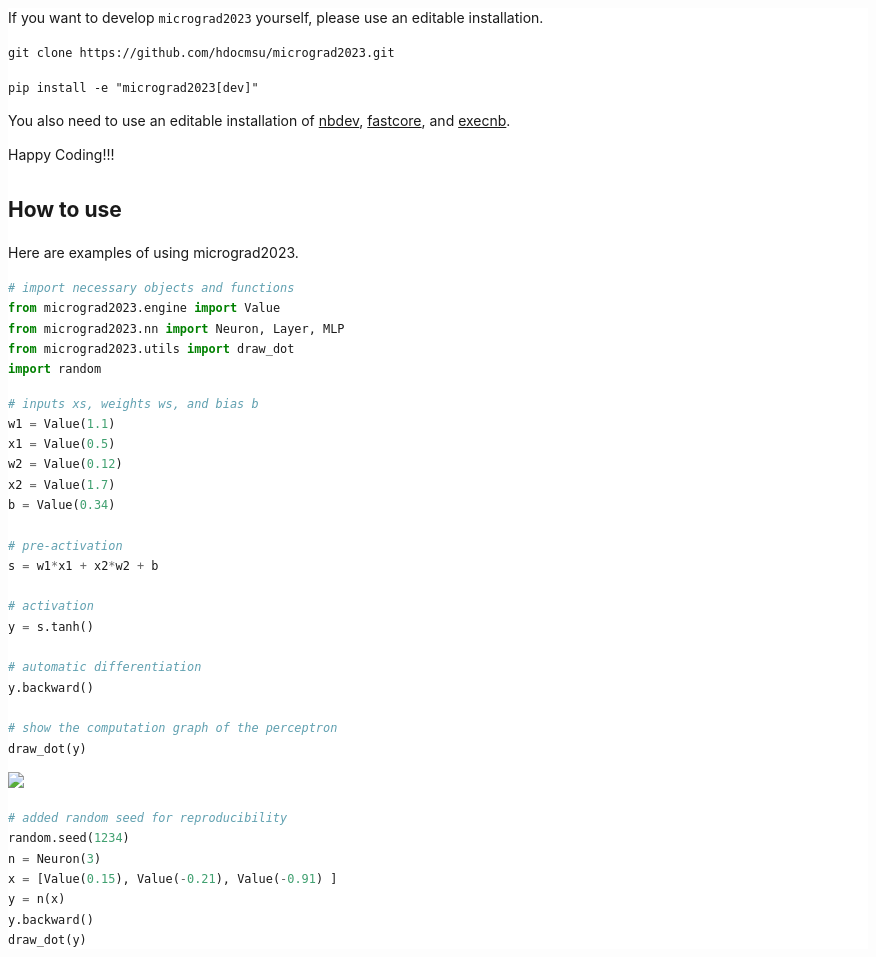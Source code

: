 If you want to develop `micrograd2023` yourself, please use an editable
installation.

`git clone https://github.com/hdocmsu/micrograd2023.git`

`pip install -e "micrograd2023[dev]"`

You also need to use an editable installation of
[nbdev](https://github.com/fastai/nbdev),
[fastcore](https://github.com/fastai/fastcore), and
[execnb](https://github.com/fastai/execnb).

Happy Coding!!!

## How to use

Here are examples of using micrograd2023.

``` python
# import necessary objects and functions
from micrograd2023.engine import Value
from micrograd2023.nn import Neuron, Layer, MLP
from micrograd2023.utils import draw_dot
import random
```

``` python
# inputs xs, weights ws, and bias b
w1 = Value(1.1)
x1 = Value(0.5)
w2 = Value(0.12)
x2 = Value(1.7)
b = Value(0.34)

# pre-activation
s = w1*x1 + x2*w2 + b

# activation
y = s.tanh()

# automatic differentiation
y.backward()

# show the computation graph of the perceptron
draw_dot(y)
```

![](index_files/figure-commonmark/cell-5-output-1.svg)

``` python
# added random seed for reproducibility
random.seed(1234)
n = Neuron(3)
x = [Value(0.15), Value(-0.21), Value(-0.91) ]
y = n(x)
y.backward()
draw_dot(y)
```
